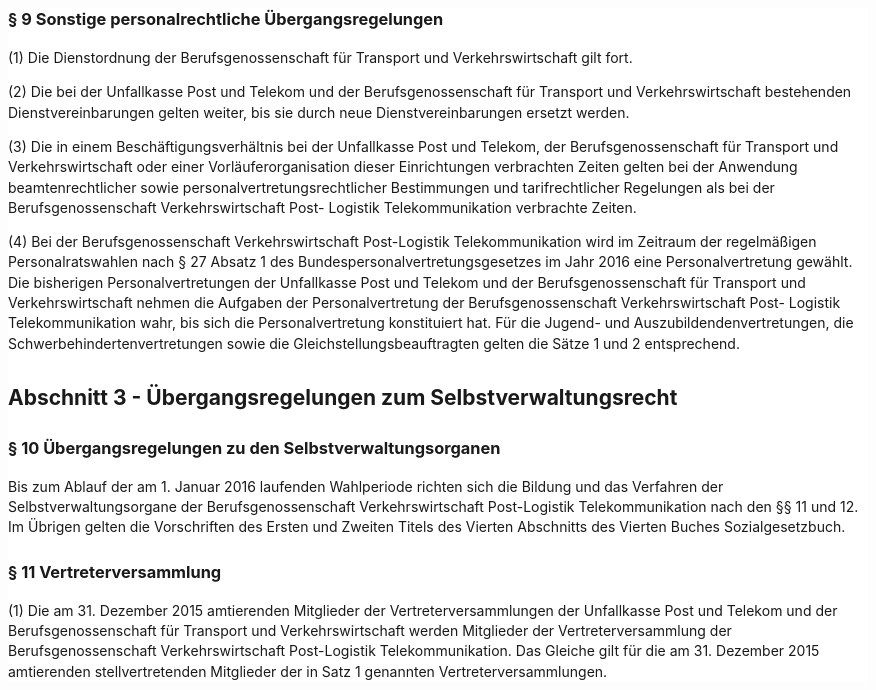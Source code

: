 

### § 9 Sonstige personalrechtliche Übergangsregelungen

(1) Die Dienstordnung der Berufsgenossenschaft für Transport und
Verkehrswirtschaft gilt fort.

(2) Die bei der Unfallkasse Post und Telekom und der
Berufsgenossenschaft für Transport und Verkehrswirtschaft bestehenden
Dienstvereinbarungen gelten weiter, bis sie durch neue
Dienstvereinbarungen ersetzt werden.

(3) Die in einem Beschäftigungsverhältnis bei der Unfallkasse Post und
Telekom, der Berufsgenossenschaft für Transport und Verkehrswirtschaft
oder einer Vorläuferorganisation dieser Einrichtungen verbrachten
Zeiten gelten bei der Anwendung beamtenrechtlicher sowie
personalvertretungsrechtlicher Bestimmungen und tarifrechtlicher
Regelungen als bei der Berufsgenossenschaft Verkehrswirtschaft Post-
Logistik Telekommunikation verbrachte Zeiten.

(4) Bei der Berufsgenossenschaft Verkehrswirtschaft Post-Logistik
Telekommunikation wird im Zeitraum der regelmäßigen Personalratswahlen
nach § 27 Absatz 1 des Bundespersonalvertretungsgesetzes im Jahr 2016
eine Personalvertretung gewählt. Die bisherigen Personalvertretungen
der Unfallkasse Post und Telekom und der Berufsgenossenschaft für
Transport und Verkehrswirtschaft nehmen die Aufgaben der
Personalvertretung der Berufsgenossenschaft Verkehrswirtschaft Post-
Logistik Telekommunikation wahr, bis sich die Personalvertretung
konstituiert hat. Für die Jugend- und Auszubildendenvertretungen, die
Schwerbehindertenvertretungen sowie die Gleichstellungsbeauftragten
gelten die Sätze 1 und 2 entsprechend.


## Abschnitt 3 - Übergangsregelungen zum Selbstverwaltungsrecht


### § 10 Übergangsregelungen zu den Selbstverwaltungsorganen

Bis zum Ablauf der am 1. Januar 2016 laufenden Wahlperiode richten
sich die Bildung und das Verfahren der Selbstverwaltungsorgane der
Berufsgenossenschaft Verkehrswirtschaft Post-Logistik
Telekommunikation nach den §§ 11 und 12. Im Übrigen gelten die
Vorschriften des Ersten und Zweiten Titels des Vierten Abschnitts des
Vierten Buches Sozialgesetzbuch.


### § 11 Vertreterversammlung

(1) Die am 31. Dezember 2015 amtierenden Mitglieder der
Vertreterversammlungen der Unfallkasse Post und Telekom und der
Berufsgenossenschaft für Transport und Verkehrswirtschaft werden
Mitglieder der Vertreterversammlung der Berufsgenossenschaft
Verkehrswirtschaft Post-Logistik Telekommunikation. Das Gleiche gilt
für die am 31. Dezember 2015 amtierenden stellvertretenden Mitglieder
der in Satz 1 genannten Vertreterversammlungen.
